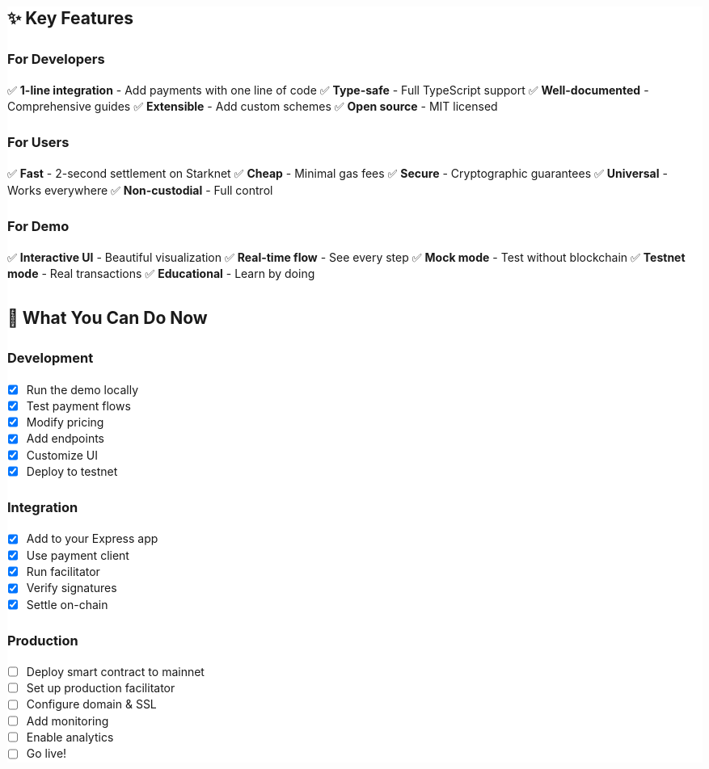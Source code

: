 ## ✨ Key Features

### For Developers

✅ **1-line integration** - Add payments with one line of code
✅ **Type-safe** - Full TypeScript support
✅ **Well-documented** - Comprehensive guides
✅ **Extensible** - Add custom schemes
✅ **Open source** - MIT licensed

### For Users

✅ **Fast** - 2-second settlement on Starknet
✅ **Cheap** - Minimal gas fees
✅ **Secure** - Cryptographic guarantees
✅ **Universal** - Works everywhere
✅ **Non-custodial** - Full control

### For Demo

✅ **Interactive UI** - Beautiful visualization
✅ **Real-time flow** - See every step
✅ **Mock mode** - Test without blockchain
✅ **Testnet mode** - Real transactions
✅ **Educational** - Learn by doing

## 🎯 What You Can Do Now

### Development

- [x] Run the demo locally
- [x] Test payment flows
- [x] Modify pricing
- [x] Add endpoints
- [x] Customize UI
- [x] Deploy to testnet

### Integration

- [x] Add to your Express app
- [x] Use payment client
- [x] Run facilitator
- [x] Verify signatures
- [x] Settle on-chain

### Production

- [ ] Deploy smart contract to mainnet
- [ ] Set up production facilitator
- [ ] Configure domain & SSL
- [ ] Add monitoring
- [ ] Enable analytics
- [ ] Go live!
